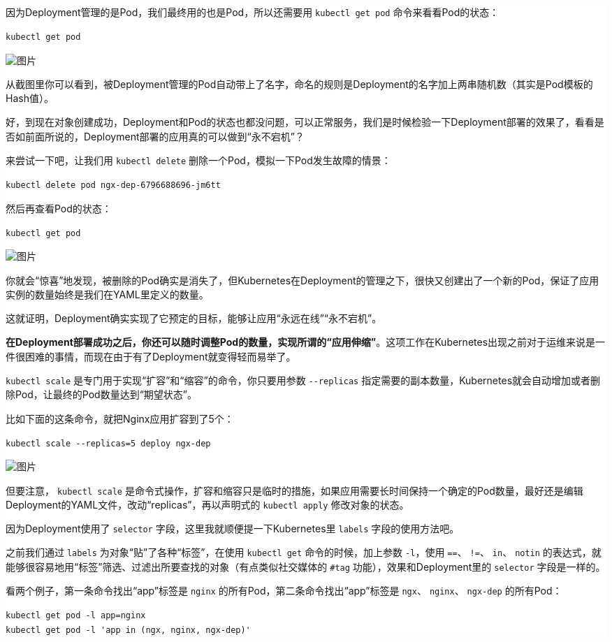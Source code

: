因为Deployment管理的是Pod，我们最终用的也是Pod，所以还需要用 `kubectl get pod` 命令来看看Pod的状态：

```plain
kubectl get pod

```

![图片](https://static001.geekbang.org/resource/image/4e/cb/4e47298ab0fa443e2c8936ac8ed9e5cb.png?wh=1554x244)

从截图里你可以看到，被Deployment管理的Pod自动带上了名字，命名的规则是Deployment的名字加上两串随机数（其实是Pod模板的Hash值）。

好，到现在对象创建成功，Deployment和Pod的状态也都没问题，可以正常服务，我们是时候检验一下Deployment部署的效果了，看看是否如前面所说的，Deployment部署的应用真的可以做到“永不宕机”？

来尝试一下吧，让我们用 `kubectl delete` 删除一个Pod，模拟一下Pod发生故障的情景：

```plain
kubectl delete pod ngx-dep-6796688696-jm6tt

```

然后再查看Pod的状态：

```plain
kubectl get pod

```

![图片](https://static001.geekbang.org/resource/image/44/80/4467538713d83434bf6ff983acde1c80.png?wh=1562x248)

你就会“惊喜”地发现，被删除的Pod确实是消失了，但Kubernetes在Deployment的管理之下，很快又创建出了一个新的Pod，保证了应用实例的数量始终是我们在YAML里定义的数量。

这就证明，Deployment确实实现了它预定的目标，能够让应用“永远在线”“永不宕机”。

**在Deployment部署成功之后，你还可以随时调整Pod的数量，实现所谓的“应用伸缩”**。这项工作在Kubernetes出现之前对于运维来说是一件很困难的事情，而现在由于有了Deployment就变得轻而易举了。

`kubectl scale` 是专门用于实现“扩容”和“缩容”的命令，你只要用参数 `--replicas` 指定需要的副本数量，Kubernetes就会自动增加或者删除Pod，让最终的Pod数量达到“期望状态”。

比如下面的这条命令，就把Nginx应用扩容到了5个：

```plain
kubectl scale --replicas=5 deploy ngx-dep

```

![图片](https://static001.geekbang.org/resource/image/84/c4/843cc2d702b4e4034bb3a2f2f988fdc4.png?wh=1486x302)

但要注意， `kubectl scale` 是命令式操作，扩容和缩容只是临时的措施，如果应用需要长时间保持一个确定的Pod数量，最好还是编辑Deployment的YAML文件，改动“replicas”，再以声明式的 `kubectl apply` 修改对象的状态。

因为Deployment使用了 `selector` 字段，这里我就顺便提一下Kubernetes里 `labels` 字段的使用方法吧。

之前我们通过 `labels` 为对象“贴”了各种“标签”，在使用 `kubectl get` 命令的时候，加上参数 `-l`，使用 `==`、 `!=`、 `in`、 `notin` 的表达式，就能够很容易地用“标签”筛选、过滤出所要查找的对象（有点类似社交媒体的 `#tag` 功能），效果和Deployment里的 `selector` 字段是一样的。

看两个例子，第一条命令找出“app”标签是 `nginx` 的所有Pod，第二条命令找出“app”标签是 `ngx`、 `nginx`、 `ngx-dep` 的所有Pod：

```plain
kubectl get pod -l app=nginx
kubectl get pod -l 'app in (ngx, nginx, ngx-dep)'

```
